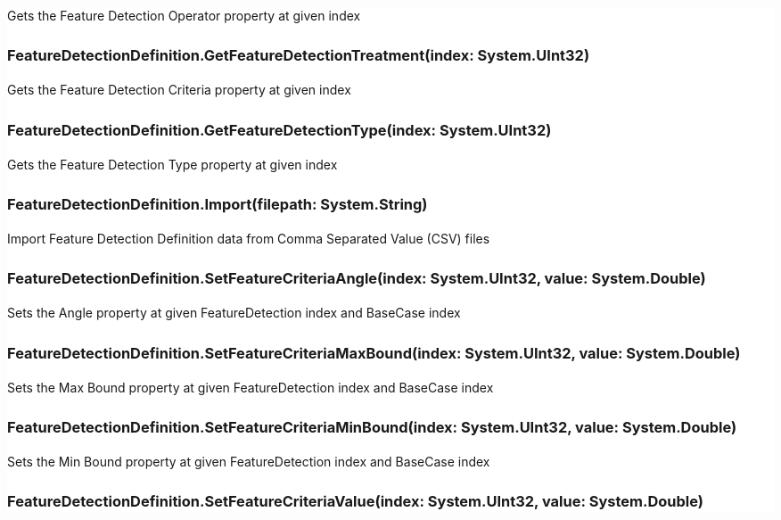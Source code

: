 Gets the Feature Detection Operator property at given index



<a id="FeatureDetectionDefinition.GetFeatureDetectionTreatment"></a>

### FeatureDetectionDefinition.GetFeatureDetectionTreatment(index: System.UInt32)

Gets the Feature Detection Criteria property at given index



<a id="FeatureDetectionDefinition.GetFeatureDetectionType"></a>

### FeatureDetectionDefinition.GetFeatureDetectionType(index: System.UInt32)

Gets the Feature Detection Type property at given index



<a id="FeatureDetectionDefinition.Import"></a>

### FeatureDetectionDefinition.Import(filepath: System.String)

Import Feature Detection Definition data from Comma Separated Value (CSV) files



<a id="FeatureDetectionDefinition.SetFeatureCriteriaAngle"></a>

### FeatureDetectionDefinition.SetFeatureCriteriaAngle(index: System.UInt32, value: System.Double)

Sets  the Angle property at given FeatureDetection index and BaseCase index



<a id="FeatureDetectionDefinition.SetFeatureCriteriaMaxBound"></a>

### FeatureDetectionDefinition.SetFeatureCriteriaMaxBound(index: System.UInt32, value: System.Double)

Sets  the Max Bound property at given FeatureDetection index and BaseCase index



<a id="FeatureDetectionDefinition.SetFeatureCriteriaMinBound"></a>

### FeatureDetectionDefinition.SetFeatureCriteriaMinBound(index: System.UInt32, value: System.Double)

Sets  the Min Bound property at given FeatureDetection index and BaseCase index



<a id="FeatureDetectionDefinition.SetFeatureCriteriaValue"></a>

### FeatureDetectionDefinition.SetFeatureCriteriaValue(index: System.UInt32, value: System.Double)
